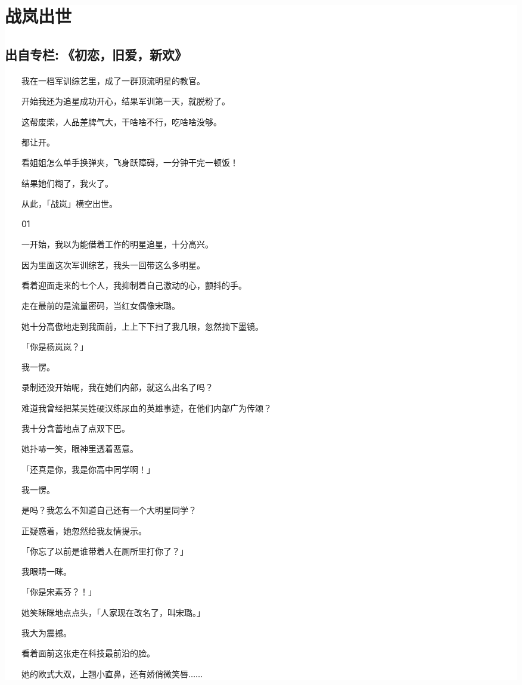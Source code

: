 # 战岚出世  
## 出自专栏: 《初恋，旧爱，新欢》  
&emsp;&emsp;我在一档军训综艺里，成了一群顶流明星的教官。  
  
&emsp;&emsp;开始我还为追星成功开心，结果军训第一天，就脱粉了。  
  
&emsp;&emsp;这帮废柴，人品差脾气大，干啥啥不行，吃啥啥没够。  
  
&emsp;&emsp;都让开。  
  
&emsp;&emsp;看姐姐怎么单手换弹夹，飞身跃障碍，一分钟干完一顿饭！  
  
&emsp;&emsp;结果她们糊了，我火了。  
  
&emsp;&emsp;从此，「战岚」横空出世。  
  
&emsp;&emsp;01  
  
&emsp;&emsp;一开始，我以为能借着工作的明星追星，十分高兴。  
  
&emsp;&emsp;因为里面这次军训综艺，我头一回带这么多明星。  
  
&emsp;&emsp;看着迎面走来的七个人，我抑制着自己激动的心，颤抖的手。  
  
&emsp;&emsp;走在最前的是流量密码，当红女偶像宋璐。  
  
&emsp;&emsp;她十分高傲地走到我面前，上上下下扫了我几眼，忽然摘下墨镜。  
  
&emsp;&emsp;「你是杨岚岚？」  
  
&emsp;&emsp;我一愣。  
  
&emsp;&emsp;录制还没开始呢，我在她们内部，就这么出名了吗？  
  
&emsp;&emsp;难道我曾经把某吴姓硬汉练尿血的英雄事迹，在他们内部广为传颂？  
  
&emsp;&emsp;我十分含蓄地点了点双下巴。  
  
&emsp;&emsp;她扑哧一笑，眼神里透着恶意。  
  
&emsp;&emsp;「还真是你，我是你高中同学啊！」  
  
&emsp;&emsp;我一愣。  
  
&emsp;&emsp;是吗？我怎么不知道自己还有一个大明星同学？  
  
&emsp;&emsp;正疑惑着，她忽然给我友情提示。  
  
&emsp;&emsp;「你忘了以前是谁带着人在厕所里打你了？」  
  
&emsp;&emsp;我眼睛一眯。  
  
&emsp;&emsp;「你是宋素芬？！」  
  
&emsp;&emsp;她笑眯眯地点点头，「人家现在改名了，叫宋璐。」  
  
&emsp;&emsp;我大为震撼。  
  
&emsp;&emsp;看着面前这张走在科技最前沿的脸。  
  
&emsp;&emsp;她的欧式大双，上翘小直鼻，还有娇俏微笑唇……  
  